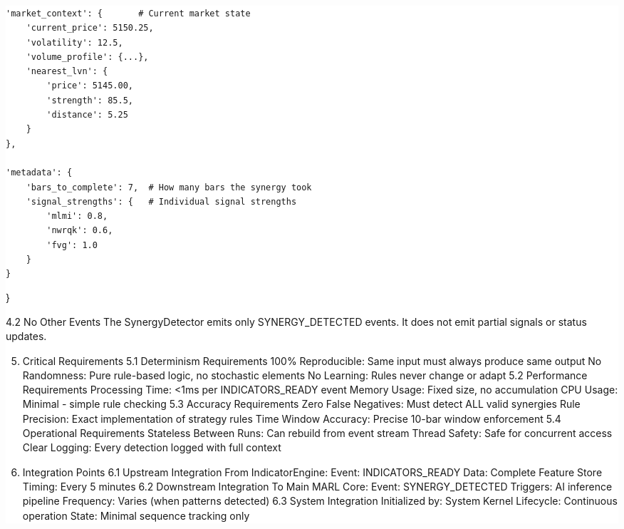     'market_context': {       # Current market state
        'current_price': 5150.25,
        'volatility': 12.5,
        'volume_profile': {...},
        'nearest_lvn': {
            'price': 5145.00,
            'strength': 85.5,
            'distance': 5.25
        }
    },
    
    'metadata': {
        'bars_to_complete': 7,  # How many bars the synergy took
        'signal_strengths': {   # Individual signal strengths
            'mlmi': 0.8,
            'nwrqk': 0.6,
            'fvg': 1.0
        }
    }
}

4.2 No Other Events
The SynergyDetector emits only SYNERGY_DETECTED events. It does not emit partial signals or status updates.

5. Critical Requirements
5.1 Determinism Requirements
100% Reproducible: Same input must always produce same output
No Randomness: Pure rule-based logic, no stochastic elements
No Learning: Rules never change or adapt
5.2 Performance Requirements
Processing Time: <1ms per INDICATORS_READY event
Memory Usage: Fixed size, no accumulation
CPU Usage: Minimal - simple rule checking
5.3 Accuracy Requirements
Zero False Negatives: Must detect ALL valid synergies
Rule Precision: Exact implementation of strategy rules
Time Window Accuracy: Precise 10-bar window enforcement
5.4 Operational Requirements
Stateless Between Runs: Can rebuild from event stream
Thread Safety: Safe for concurrent access
Clear Logging: Every detection logged with full context

6. Integration Points
6.1 Upstream Integration
From IndicatorEngine:
Event: INDICATORS_READY
Data: Complete Feature Store
Timing: Every 5 minutes
6.2 Downstream Integration
To Main MARL Core:
Event: SYNERGY_DETECTED
Triggers: AI inference pipeline
Frequency: Varies (when patterns detected)
6.3 System Integration
Initialized by: System Kernel
Lifecycle: Continuous operation
State: Minimal sequence tracking only
